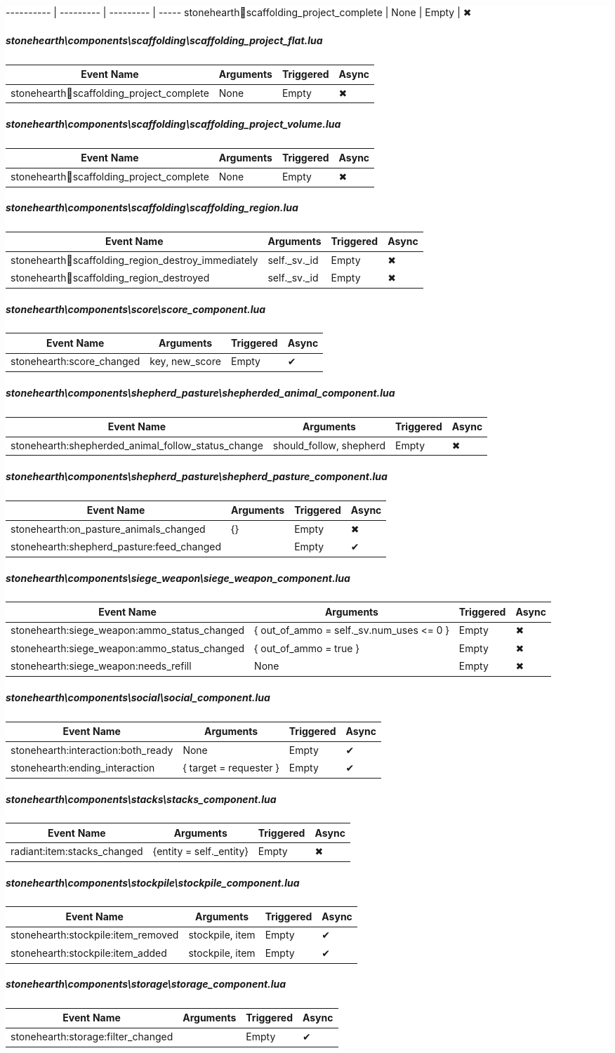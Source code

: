 ---------- | --------- | --------- | -----
stonehearth:construction:scaffolding_project_complete | None | Empty | ✖
##### stonehearth\components\scaffolding\scaffolding_project_flat.lua
Event Name | Arguments | Triggered | Async
---------- | --------- | --------- | -----
stonehearth:construction:scaffolding_project_complete | None | Empty | ✖
##### stonehearth\components\scaffolding\scaffolding_project_volume.lua
Event Name | Arguments | Triggered | Async
---------- | --------- | --------- | -----
stonehearth:construction:scaffolding_project_complete | None | Empty | ✖
##### stonehearth\components\scaffolding\scaffolding_region.lua
Event Name | Arguments | Triggered | Async
---------- | --------- | --------- | -----
stonehearth:construction:scaffolding_region_destroy_immediately |  self._sv._id | Empty | ✖
stonehearth:construction:scaffolding_region_destroyed |  self._sv._id | Empty | ✖
##### stonehearth\components\score\score_component.lua
Event Name | Arguments | Triggered | Async
---------- | --------- | --------- | -----
stonehearth:score_changed | key, new_score | Empty | ✔
##### stonehearth\components\shepherd_pasture\shepherded_animal_component.lua
Event Name | Arguments | Triggered | Async
---------- | --------- | --------- | -----
stonehearth:shepherded_animal_follow_status_change | should_follow, shepherd | Empty | ✖
##### stonehearth\components\shepherd_pasture\shepherd_pasture_component.lua
Event Name | Arguments | Triggered | Async
---------- | --------- | --------- | -----
stonehearth:on_pasture_animals_changed |  {} | Empty | ✖
stonehearth:shepherd_pasture:feed_changed |  | Empty | ✔
##### stonehearth\components\siege_weapon\siege_weapon_component.lua
Event Name | Arguments | Triggered | Async
---------- | --------- | --------- | -----
stonehearth:siege_weapon:ammo_status_changed |  { out_of_ammo = self._sv.num_uses <= 0 } | Empty | ✖
stonehearth:siege_weapon:ammo_status_changed |  { out_of_ammo = true } | Empty | ✖
stonehearth:siege_weapon:needs_refill | None | Empty | ✖
##### stonehearth\components\social\social_component.lua
Event Name | Arguments | Triggered | Async
---------- | --------- | --------- | -----
stonehearth:interaction:both_ready | None | Empty | ✔
stonehearth:ending_interaction |  { target = requester } | Empty | ✔
##### stonehearth\components\stacks\stacks_component.lua
Event Name | Arguments | Triggered | Async
---------- | --------- | --------- | -----
radiant:item:stacks_changed |  {entity = self._entity} | Empty | ✖
##### stonehearth\components\stockpile\stockpile_component.lua
Event Name | Arguments | Triggered | Async
---------- | --------- | --------- | -----
stonehearth:stockpile:item_removed | stockpile, item | Empty | ✔
stonehearth:stockpile:item_added | stockpile, item | Empty | ✔
##### stonehearth\components\storage\storage_component.lua
Event Name | Arguments | Triggered | Async
---------- | --------- | --------- | -----
stonehearth:storage:filter_changed |  | Empty | ✔